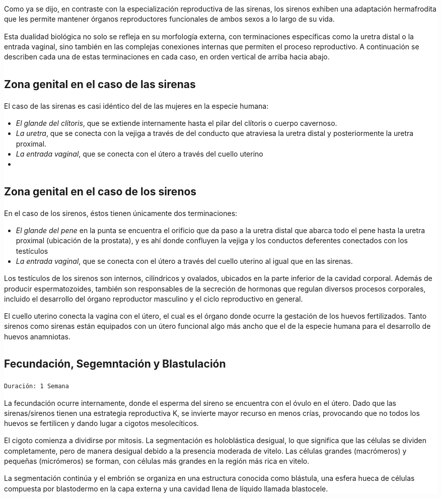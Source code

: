 Como ya se dijo, en contraste con la especialización reproductiva de las sirenas, los sirenos exhiben una adaptación hermafrodita que les permite mantener órganos reproductores funcionales de ambos sexos a lo largo de su vida. 

Esta dualidad biológica no solo se refleja en su morfología externa, con terminaciones específicas como la uretra distal o la entrada vaginal, sino también en las complejas conexiones internas que permiten el proceso reproductivo. A continuación se describen cada una de estas terminaciones en cada caso, en orden vertical de arriba hacia abajo.

## Zona genital en el caso de las sirenas

El caso de las sirenas es casi idéntico del de las mujeres en la especie humana:

- *El glande del clítoris*, que se extiende internamente hasta el pilar del clítoris o cuerpo cavernoso.
- *La uretra*, que se conecta con la vejiga a través de del conducto que atraviesa la uretra distal y posteriormente la uretra proximal.
- *La entrada vaginal*, que se conecta con el útero a través del cuello uterino
- 
## Zona genital en el caso de los sirenos

En el caso de los sirenos, éstos tienen únicamente dos terminaciones:

- *El glande del pene* en la punta se encuentra el orificio que da paso a la uretra distal que abarca todo el pene hasta la uretra proximal (ubicación de la prostata), y es ahí donde confluyen la vejiga y los conductos deferentes conectados con los testículos
- *La entrada vaginal*, que se conecta con el útero a través del cuello uterino al igual que en las sirenas.


Los testículos de los sirenos son internos, cilíndricos y ovalados, ubicados en la parte inferior de la cavidad corporal. Además de producir espermatozoides, también son responsables de la secreción de hormonas que regulan diversos procesos corporales, incluido el desarrollo del órgano reproductor masculino y el ciclo reproductivo en general.

El cuello uterino conecta la vagina con el útero, el cual es el órgano donde ocurre la gestación de los huevos fertilizados. Tanto sirenos como sirenas están equipados con un útero funcional algo más ancho que el de la especie humana para el desarrollo de huevos anamniotas.

## Fecundación, Segemntación y Blastulación
`Duración: 1 Semana`

La fecundación ocurre internamente, donde el esperma del sireno se encuentra con el óvulo en el útero. Dado que las sirenas/sirenos tienen una estrategia reproductiva K, se invierte mayor recurso en menos crías, provocando que no todos los huevos se fertilicen y dando lugar a cigotos mesolecíticos.

El cigoto comienza a dividirse por mitosis. La segmentación es holoblástica desigual, lo que significa que las células se dividen completamente, pero de manera desigual debido a la presencia moderada de vitelo. Las células grandes (macrómeros) y pequeñas (micrómeros) se forman, con células más grandes en la región más rica en vitelo.

La segmentación continúa y el embrión se organiza en una estructura conocida como blástula, una esfera hueca de células compuesta por blastodermo en la capa externa y una cavidad llena de líquido llamada blastocele.
